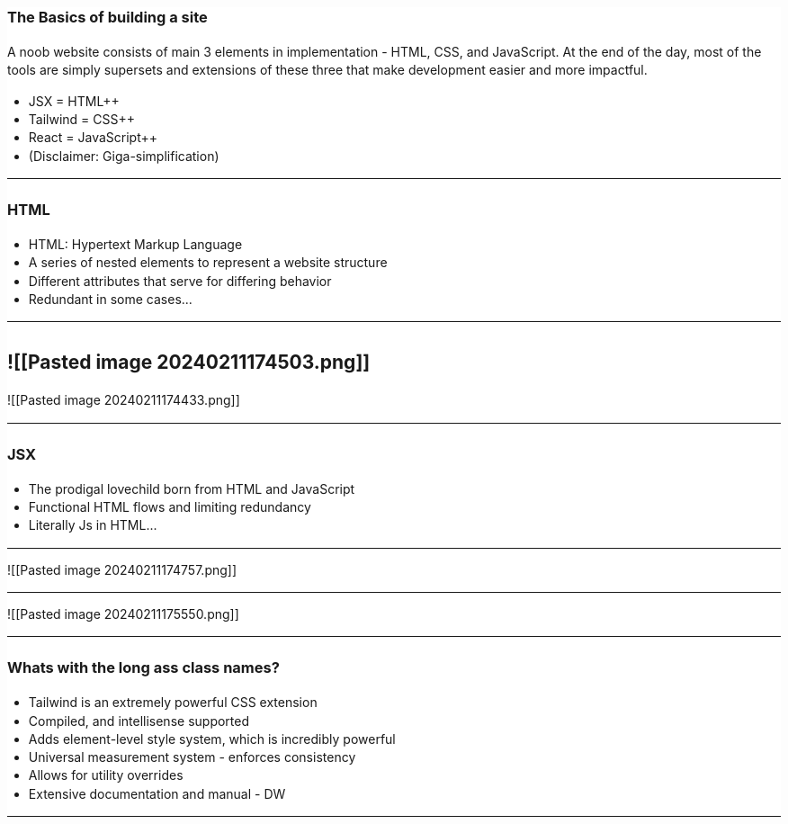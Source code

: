 
### The Basics of building a site
A noob website consists of main 3 elements in implementation - HTML, CSS, and JavaScript. At the end of the day, most of the tools are simply supersets and extensions of these three that make development easier and more impactful.
- JSX = HTML++
- Tailwind = CSS++
- React = JavaScript++
- (Disclaimer: Giga-simplification)

---

### HTML
- HTML: Hypertext Markup Language
- A series of nested elements to represent a website structure
- Different attributes that serve for differing behavior
- Redundant in some cases...

---
![[Pasted image 20240211174503.png]]
---

![[Pasted image 20240211174433.png]]

---

### JSX
- The prodigal lovechild born from HTML and JavaScript
- Functional HTML flows and limiting redundancy
- Literally Js in HTML...

---

![[Pasted image 20240211174757.png]]

---

![[Pasted image 20240211175550.png]]

---

### Whats with the long ass class names?
- Tailwind is an extremely powerful CSS extension
- Compiled, and intellisense supported
- Adds element-level style system, which is incredibly powerful
- Universal measurement system - enforces consistency
- Allows for utility overrides
- Extensive documentation and manual - DW

---
